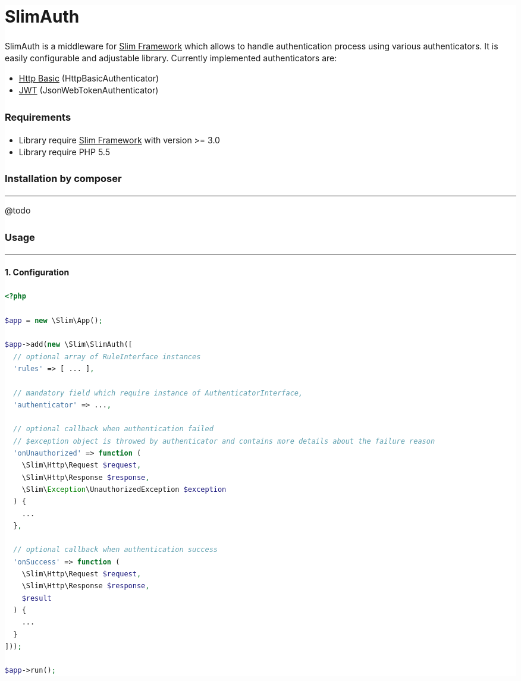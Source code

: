 # SlimAuth
SlimAuth is a middleware for [Slim Framework](http://www.slimframework.com/) which allows to handle authentication process using various authenticators. It is easily configurable and adjustable library. Currently implemented authenticators are:
* [Http Basic](https://en.wikipedia.org/wiki/Basic_access_authentication) (HttpBasicAuthenticator)
* [JWT](http://jwt.io/) (JsonWebTokenAuthenticator) 

### Requirements
* Library require [Slim Framework](http://www.slimframework.com/) with version >= 3.0
* Library require PHP 5.5

### Installation by composer
---
@todo

### Usage
---
#### 1. Configuration
```php
<?php

$app = new \Slim\App();

$app->add(new \Slim\SlimAuth([
  // optional array of RuleInterface instances
  'rules' => [ ... ],
  
  // mandatory field which require instance of AuthenticatorInterface,
  'authenticator' => ...,
  
  // optional callback when authentication failed
  // $exception object is throwed by authenticator and contains more details about the failure reason
  'onUnauthorized' => function (
    \Slim\Http\Request $request, 
    \Slim\Http\Response $response, 
    \Slim\Exception\UnauthorizedException $exception
  ) {
    ...
  },
  
  // optional callback when authentication success
  'onSuccess' => function (
    \Slim\Http\Request $request, 
    \Slim\Http\Response $response, 
    $result
  ) {
    ...
  }
]));

$app->run();
```
